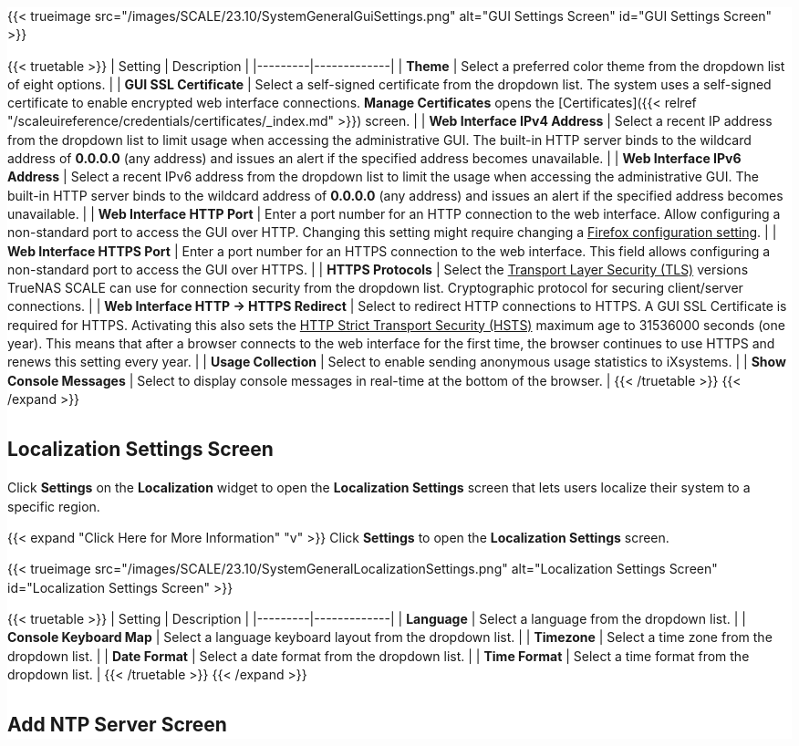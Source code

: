 {{< trueimage src="/images/SCALE/23.10/SystemGeneralGuiSettings.png" alt="GUI Settings Screen" id="GUI Settings Screen" >}}

{{< truetable >}}
| Setting | Description |
|---------|-------------|
| **Theme** | Select a preferred color theme from the dropdown list of eight options. |
| **GUI SSL Certificate** | Select a self-signed certificate from the dropdown list. The system uses a self-signed certificate to enable encrypted web interface connections. **Manage Certificates** opens the [Certificates]({{< relref "/scaleuireference/credentials/certificates/_index.md" >}}) screen. |
| **Web Interface IPv4 Address** | Select a recent IP address from the dropdown list to limit usage when accessing the administrative GUI. The built-in HTTP server binds to the wildcard address of **0.0.0.0** (any address) and issues an alert if the specified address becomes unavailable. |
| **Web Interface IPv6 Address** | Select a recent IPv6 address from the dropdown list to limit the usage when accessing the administrative GUI. The built-in HTTP server binds to the wildcard address of **0.0.0.0** (any address) and issues an alert if the specified address becomes unavailable. |
| **Web Interface HTTP Port** | Enter a port number for an HTTP connection to the web interface. Allow configuring a non-standard port to access the GUI over HTTP. Changing this setting might require changing a [Firefox configuration setting](https://support.mozilla.org/en-US/questions/1083282). |
| **Web Interface HTTPS Port** | Enter a port number for an HTTPS connection to the web interface. This field allows configuring a non-standard port to access the GUI over HTTPS. |
| **HTTPS Protocols** | Select the [Transport Layer Security (TLS)](https://en.wikipedia.org/wiki/Transport_Layer_Security) versions TrueNAS SCALE can use for connection security from the dropdown list. Cryptographic protocol for securing client/server connections. |
| **Web Interface HTTP -> HTTPS Redirect** | Select to redirect HTTP connections to HTTPS. A GUI SSL Certificate is required for HTTPS. Activating this also sets the [HTTP Strict Transport Security (HSTS)](https://en.wikipedia.org/wiki/HTTP_Strict_Transport_Security) maximum age to 31536000 seconds (one year). This means that after a browser connects to the web interface for the first time, the browser continues to use HTTPS and renews this setting every year. |
| **Usage Collection** | Select to enable sending anonymous usage statistics to iXsystems. |
| **Show Console Messages** | Select to display console messages in real-time at the bottom of the browser. |
{{< /truetable >}}
{{< /expand >}}

## Localization Settings Screen

Click **Settings** on the **Localization** widget to open the **Localization Settings** screen that lets users localize their system to a specific region.

{{< expand "Click Here for More Information" "v" >}}
Click **Settings** to open the **Localization Settings** screen.

{{< trueimage src="/images/SCALE/23.10/SystemGeneralLocalizationSettings.png" alt="Localization Settings Screen" id="Localization Settings Screen" >}}

{{< truetable >}}
| Setting | Description |
|---------|-------------|
| **Language** | Select a language from the dropdown list. |
| **Console Keyboard Map** | Select a language keyboard layout from the dropdown list. |
| **Timezone** | Select a time zone from the dropdown list. |
| **Date Format** | Select a date format from the dropdown list. |
| **Time Format** | Select a time format from the dropdown list. |
{{< /truetable >}}
{{< /expand >}}

## Add NTP Server Screen
